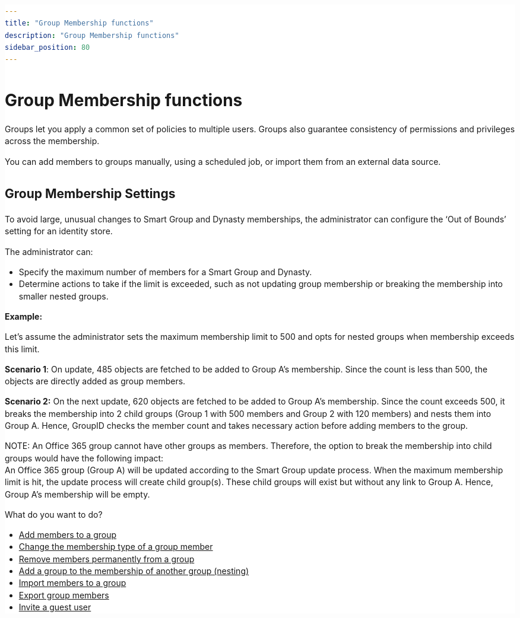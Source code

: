 ```yaml
---
title: "Group Membership functions"
description: "Group Membership functions"
sidebar_position: 80
---
```


# Group Membership functions

Groups let you apply a common set of policies to multiple users. Groups also guarantee consistency
of permissions and privileges across the membership.

You can add members to groups manually, using a scheduled job, or import them from an external data
source.

## Group Membership Settings

To avoid large, unusual changes to Smart Group and Dynasty memberships, the administrator can
configure the ‘Out of Bounds’ setting for an identity store.

The administrator can:

- Specify the maximum number of members for a Smart Group and Dynasty.
- Determine actions to take if the limit is exceeded, such as not updating group membership or
  breaking the membership into smaller nested groups.

**Example:**

Let’s assume the administrator sets the maximum membership limit to 500 and opts for nested groups
when membership exceeds this limit.

**Scenario 1**: On update, 485 objects are fetched to be added to Group A’s membership. Since the
count is less than 500, the objects are directly added as group members.

**Scenario 2:** On the next update, 620 objects are fetched to be added to Group A’s membership.
Since the count exceeds 500, it breaks the membership into 2 child groups (Group 1 with 500 members
and Group 2 with 120 members) and nests them into Group A. Hence, GroupID checks the member count
and takes necessary action before adding members to the group.

NOTE: An Office 365 group cannot have other groups as members. Therefore, the option to break the
membership into child groups would have the following impact:  
 An Office 365 group (Group A) will be updated according to the Smart Group update process. When the
maximum membership limit is hit, the update process will create child group(s). These child groups
will exist but without any link to Group A. Hence, Group A’s membership will be empty.

What do you want to do?

- [Add members to a group](#add-members-to-a-group)
- [Change the membership type of a group member ](#change-the-membership-type-of-a-group-member)
- [Remove members permanently from a group](#remove-members-permanently-from-a-group)
- [Add a group to the membership of another group (nesting)](#add-a-group-to-the-membership-of-another-group-nesting)
- [Import members to a group](#import-members-to-a-group)
- [Export group members](#export-group-members)
- [Invite a guest user](#invite-a-guest-user)
